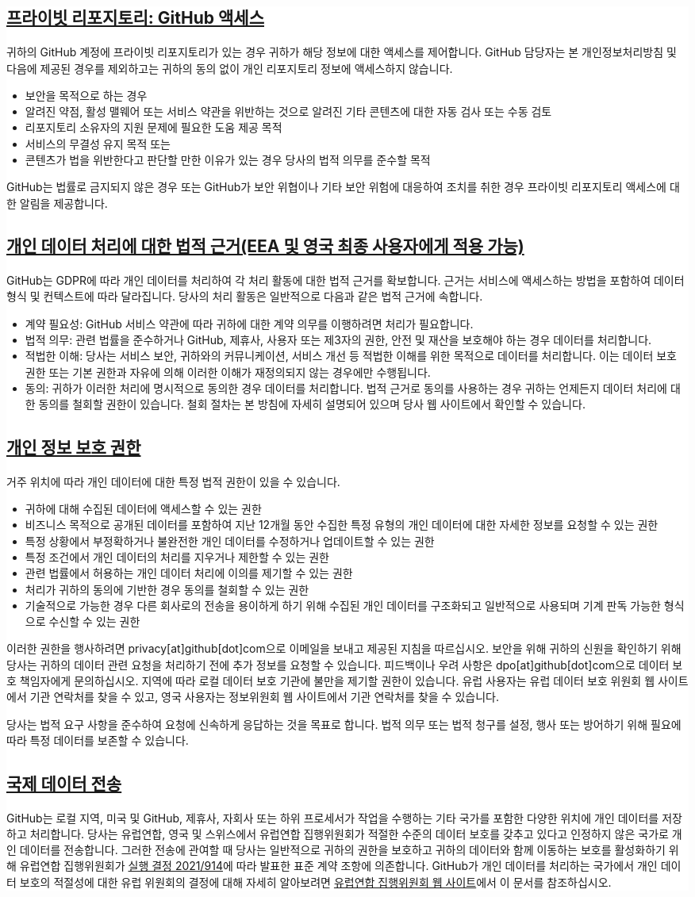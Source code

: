 [프라이빗 리포지토리: GitHub 액세스](#private-repositories-github-access)
----------

귀하의 GitHub 계정에 프라이빗 리포지토리가 있는 경우 귀하가 해당 정보에 대한 액세스를 제어합니다. GitHub 담당자는 본 개인정보처리방침 및 다음에 제공된 경우를 제외하고는 귀하의 동의 없이 개인 리포지토리 정보에 액세스하지 않습니다.

* 보안을 목적으로 하는 경우
* 알려진 약점, 활성 맬웨어 또는 서비스 약관을 위반하는 것으로 알려진 기타 콘텐츠에 대한 자동 검사 또는 수동 검토
* 리포지토리 소유자의 지원 문제에 필요한 도움 제공 목적
* 서비스의 무결성 유지 목적 또는
* 콘텐츠가 법을 위반한다고 판단할 만한 이유가 있는 경우 당사의 법적 의무를 준수할 목적

GitHub는 법률로 금지되지 않은 경우 또는 GitHub가 보안 위협이나 기타 보안 위험에 대응하여 조치를 취한 경우 프라이빗 리포지토리 액세스에 대한 알림을 제공합니다.

[개인 데이터 처리에 대한 법적 근거(EEA 및 영국 최종 사용자에게 적용 가능)](#lawful-bases-for-processing-personal-data-applicable-to-eea-and-uk-end-users)
----------

GitHub는 GDPR에 따라 개인 데이터를 처리하여 각 처리 활동에 대한 법적 근거를 확보합니다. 근거는 서비스에 액세스하는 방법을 포함하여 데이터 형식 및 컨텍스트에 따라 달라집니다. 당사의 처리 활동은 일반적으로 다음과 같은 법적 근거에 속합니다.

* 계약 필요성: GitHub 서비스 약관에 따라 귀하에 대한 계약 의무를 이행하려면 처리가 필요합니다.
* 법적 의무: 관련 법률을 준수하거나 GitHub, 제휴사, 사용자 또는 제3자의 권한, 안전 및 재산을 보호해야 하는 경우 데이터를 처리합니다.
* 적법한 이해: 당사는 서비스 보안, 귀하와의 커뮤니케이션, 서비스 개선 등 적법한 이해를 위한 목적으로 데이터를 처리합니다. 이는 데이터 보호 권한 또는 기본 권한과 자유에 의해 이러한 이해가 재정의되지 않는 경우에만 수행됩니다.
* 동의: 귀하가 이러한 처리에 명시적으로 동의한 경우 데이터를 처리합니다. 법적 근거로 동의를 사용하는 경우 귀하는 언제든지 데이터 처리에 대한 동의를 철회할 권한이 있습니다. 철회 절차는 본 방침에 자세히 설명되어 있으며 당사 웹 사이트에서 확인할 수 있습니다.

[개인 정보 보호 권한](#privacy-rights)
----------

거주 위치에 따라 개인 데이터에 대한 특정 법적 권한이 있을 수 있습니다.

* 귀하에 대해 수집된 데이터에 액세스할 수 있는 권한
* 비즈니스 목적으로 공개된 데이터를 포함하여 지난 12개월 동안 수집한 특정 유형의 개인 데이터에 대한 자세한 정보를 요청할 수 있는 권한
* 특정 상황에서 부정확하거나 불완전한 개인 데이터를 수정하거나 업데이트할 수 있는 권한
* 특정 조건에서 개인 데이터의 처리를 지우거나 제한할 수 있는 권한
* 관련 법률에서 허용하는 개인 데이터 처리에 이의를 제기할 수 있는 권한
* 처리가 귀하의 동의에 기반한 경우 동의를 철회할 수 있는 권한
* 기술적으로 가능한 경우 다른 회사로의 전송을 용이하게 하기 위해 수집된 개인 데이터를 구조화되고 일반적으로 사용되며 기계 판독 가능한 형식으로 수신할 수 있는 권한

이러한 권한을 행사하려면 privacy[at]github[dot]com으로 이메일을 보내고 제공된 지침을 따르십시오. 보안을 위해 귀하의 신원을 확인하기 위해 당사는 귀하의 데이터 관련 요청을 처리하기 전에 추가 정보를 요청할 수 있습니다. 피드백이나 우려 사항은 dpo[at]github[dot]com으로 데이터 보호 책임자에게 문의하십시오. 지역에 따라 로컬 데이터 보호 기관에 불만을 제기할 권한이 있습니다. 유럽 사용자는 유럽 데이터 보호 위원회 웹 사이트에서 기관 연락처를 찾을 수 있고, 영국 사용자는 정보위원회 웹 사이트에서 기관 연락처를 찾을 수 있습니다.

당사는 법적 요구 사항을 준수하여 요청에 신속하게 응답하는 것을 목표로 합니다. 법적 의무 또는 법적 청구를 설정, 행사 또는 방어하기 위해 필요에 따라 특정 데이터를 보존할 수 있습니다.

[국제 데이터 전송](#international-data-transfers)
----------

GitHub는 로컬 지역, 미국 및 GitHub, 제휴사, 자회사 또는 하위 프로세서가 작업을 수행하는 기타 국가를 포함한 다양한 위치에 개인 데이터를 저장하고 처리합니다. 당사는 유럽연합, 영국 및 스위스에서 유럽연합 집행위원회가 적절한 수준의 데이터 보호를 갖추고 있다고 인정하지 않은 국가로 개인 데이터를 전송합니다. 그러한 전송에 관여할 때 당사는 일반적으로 귀하의 권한을 보호하고 귀하의 데이터와 함께 이동하는 보호를 활성화하기 위해 유럽연합 집행위원회가 [실행 결정 2021/914](https://eur-lex.europa.eu/eli/dec_impl/2021/914/oj)에 따라 발표한 표준 계약 조항에 의존합니다. GitHub가 개인 데이터를 처리하는 국가에서 개인 데이터 보호의 적절성에 대한 유럽 위원회의 결정에 대해 자세히 알아보려면 [유럽연합 집행위원회 웹 사이트](https://commission.europa.eu/law/law-topic/data-protection/international-dimension-data-protection/adequacy-decisions_en)에서 이 문서를 참조하십시오.
